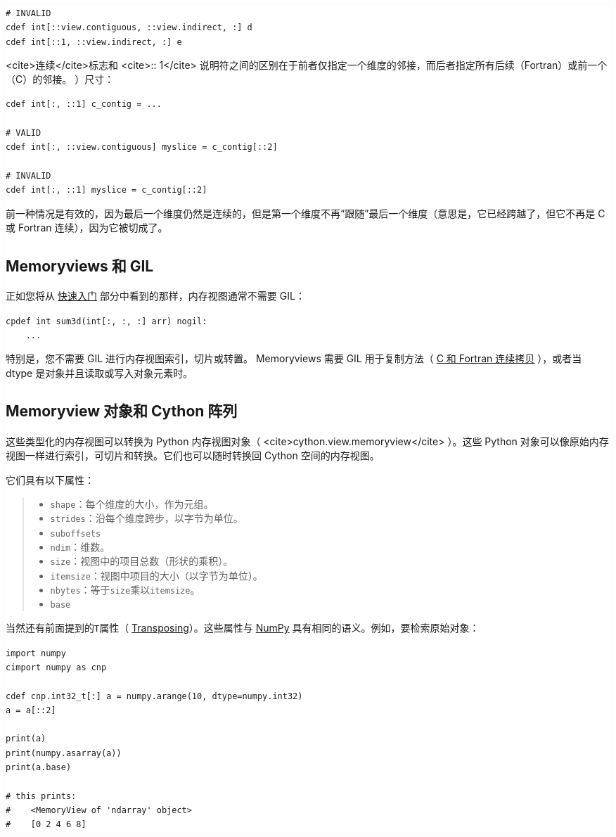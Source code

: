 ```
# INVALID
cdef int[::view.contiguous, ::view.indirect, :] d
cdef int[::1, ::view.indirect, :] e

```

&lt;cite&gt;连续&lt;/cite&gt;标志和 &lt;cite&gt;:: 1&lt;/cite&gt; 说明符之间的区别在于前者仅指定一个维度的邻接，而后者指定所有后续（Fortran）或前一个（C）的邻接。 ）尺寸：

```
cdef int[:, ::1] c_contig = ...

# VALID
cdef int[:, ::view.contiguous] myslice = c_contig[::2]

# INVALID
cdef int[:, ::1] myslice = c_contig[::2]

```

前一种情况是有效的，因为最后一个维度仍然是连续的，但是第一个维度不再“跟随”最后一个维度（意思是，它已经跨越了，但它不再是 C 或 Fortran 连续），因为它被切成了。

## Memoryviews 和 GIL

正如您将从 [快速入门](#view-quickstart) 部分中看到的那样，内存视图通常不需要 GIL：

```
cpdef int sum3d(int[:, :, :] arr) nogil:
    ...

```

特别是，您不需要 GIL 进行内存视图索引，切片或转置。 Memoryviews 需要 GIL 用于复制方法（ [C 和 Fortran 连续拷贝](#view-copy-c-fortran) ），或者当 dtype 是对象并且读取或写入对象元素时。

## Memoryview 对象和 Cython 阵列

这些类型化的内存视图可以转换为 Python 内存视图对象（ &lt;cite&gt;cython.view.memoryview&lt;/cite&gt; ）。这些 Python 对象可以像原始内存视图一样进行索引，可切片和转换。它们也可以随时转换回 Cython 空间的内存视图。

它们具有以下属性：

> *   `shape`：每个维度的大小，作为元组。
> *   `strides`：沿每个维度跨步，以字节为单位。
> *   `suboffsets`
> *   `ndim`：维数。
> *   `size`：视图中的项目总数（形状的乘积）。
> *   `itemsize`：视图中项目的大小（以字节为单位）。
> *   `nbytes`：等于`size`乘以`itemsize`。
> *   `base`

当然还有前面提到的`T`属性（ [Transposing](#view-transposing)）。这些属性与 [NumPy](https://docs.scipy.org/doc/numpy/reference/arrays.ndarray.html#memory-layout) 具有相同的语义。例如，要检索原始对象：

```
import numpy
cimport numpy as cnp

cdef cnp.int32_t[:] a = numpy.arange(10, dtype=numpy.int32)
a = a[::2]

print(a)
print(numpy.asarray(a))
print(a.base)

# this prints:
#    <MemoryView of 'ndarray' object>
#    [0 2 4 6 8]
```